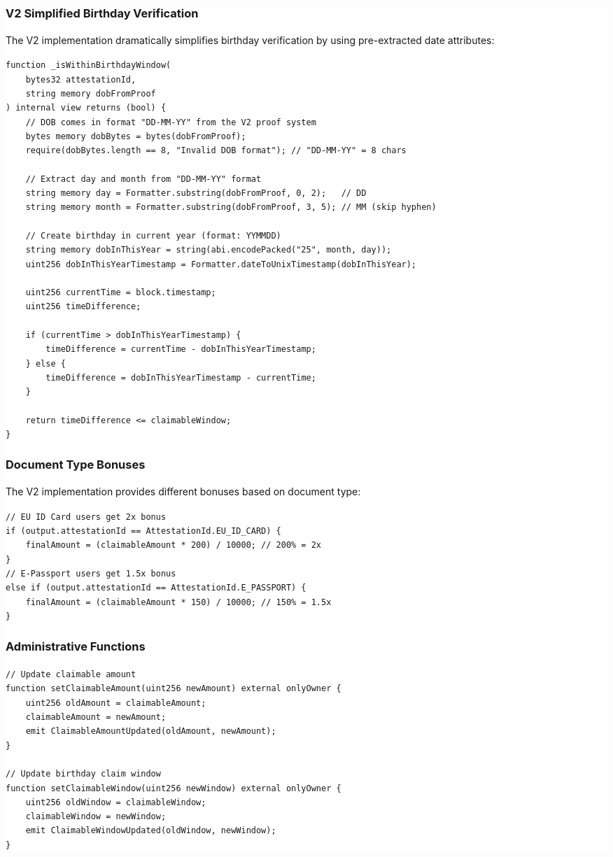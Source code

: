 ### V2 Simplified Birthday Verification

The V2 implementation dramatically simplifies birthday verification by using pre-extracted date attributes:

```solidity
function _isWithinBirthdayWindow(
    bytes32 attestationId, 
    string memory dobFromProof
) internal view returns (bool) {
    // DOB comes in format "DD-MM-YY" from the V2 proof system
    bytes memory dobBytes = bytes(dobFromProof);
    require(dobBytes.length == 8, "Invalid DOB format"); // "DD-MM-YY" = 8 chars

    // Extract day and month from "DD-MM-YY" format
    string memory day = Formatter.substring(dobFromProof, 0, 2);   // DD
    string memory month = Formatter.substring(dobFromProof, 3, 5); // MM (skip hyphen)

    // Create birthday in current year (format: YYMMDD)
    string memory dobInThisYear = string(abi.encodePacked("25", month, day));
    uint256 dobInThisYearTimestamp = Formatter.dateToUnixTimestamp(dobInThisYear);

    uint256 currentTime = block.timestamp;
    uint256 timeDifference;

    if (currentTime > dobInThisYearTimestamp) {
        timeDifference = currentTime - dobInThisYearTimestamp;
    } else {
        timeDifference = dobInThisYearTimestamp - currentTime;
    }

    return timeDifference <= claimableWindow;
}
```

### Document Type Bonuses

The V2 implementation provides different bonuses based on document type:

```solidity
// EU ID Card users get 2x bonus
if (output.attestationId == AttestationId.EU_ID_CARD) {
    finalAmount = (claimableAmount * 200) / 10000; // 200% = 2x
}
// E-Passport users get 1.5x bonus  
else if (output.attestationId == AttestationId.E_PASSPORT) {
    finalAmount = (claimableAmount * 150) / 10000; // 150% = 1.5x
}
```

### Administrative Functions

```solidity
// Update claimable amount
function setClaimableAmount(uint256 newAmount) external onlyOwner {
    uint256 oldAmount = claimableAmount;
    claimableAmount = newAmount;
    emit ClaimableAmountUpdated(oldAmount, newAmount);
}

// Update birthday claim window
function setClaimableWindow(uint256 newWindow) external onlyOwner {
    uint256 oldWindow = claimableWindow;
    claimableWindow = newWindow;
    emit ClaimableWindowUpdated(oldWindow, newWindow);
}
```